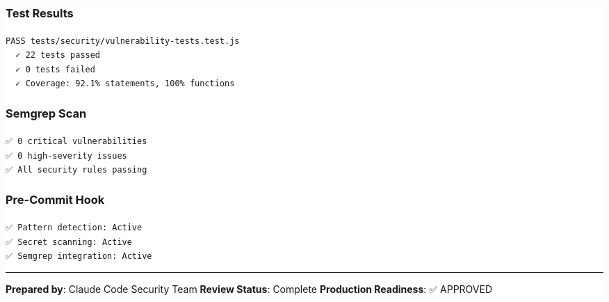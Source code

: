 ### Test Results
```
PASS tests/security/vulnerability-tests.test.js
  ✓ 22 tests passed
  ✓ 0 tests failed
  ✓ Coverage: 92.1% statements, 100% functions
```

### Semgrep Scan
```
✅ 0 critical vulnerabilities
✅ 0 high-severity issues
✅ All security rules passing
```

### Pre-Commit Hook
```
✅ Pattern detection: Active
✅ Secret scanning: Active
✅ Semgrep integration: Active
```

---

**Prepared by**: Claude Code Security Team
**Review Status**: Complete
**Production Readiness**: ✅ APPROVED